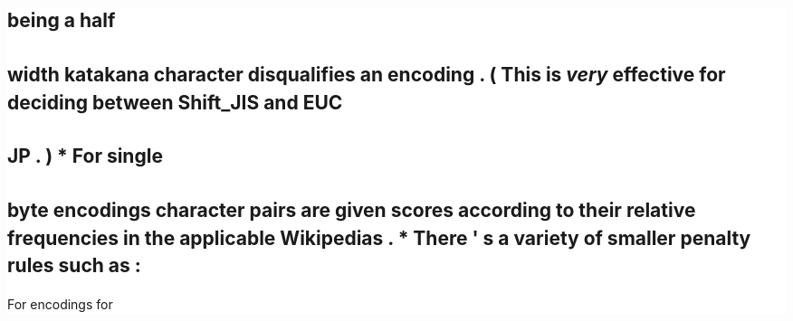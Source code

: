 being
a
half
-
width
katakana
character
disqualifies
an
encoding
.
(
This
is
_very_
effective
for
deciding
between
Shift_JIS
and
EUC
-
JP
.
)
*
For
single
-
byte
encodings
character
pairs
are
given
scores
according
to
their
relative
frequencies
in
the
applicable
Wikipedias
.
*
There
'
s
a
variety
of
smaller
penalty
rules
such
as
:
-
For
encodings
for